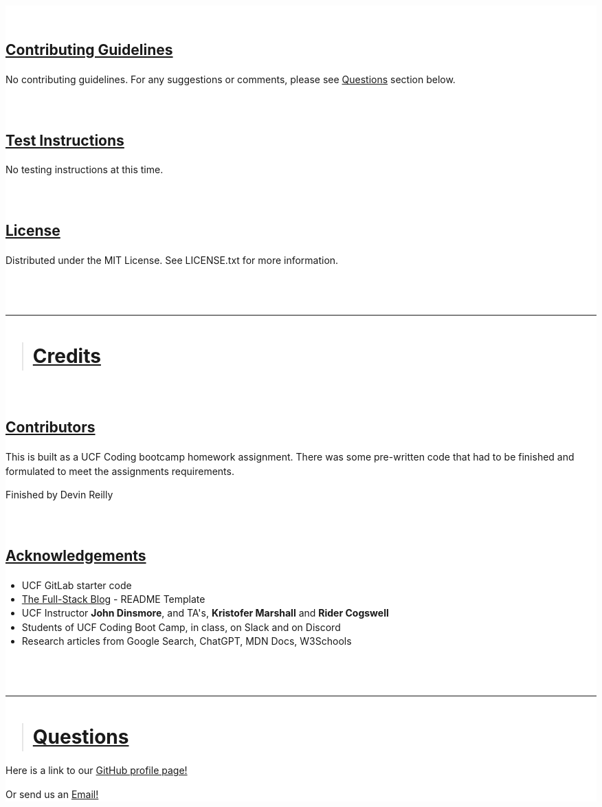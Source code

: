 <br />

## [Contributing Guidelines](#contributing)
No contributing guidelines. For any suggestions or comments, please see [Questions](#questions) section below.

<br />

## [Test Instructions](#test)
No testing instructions at this time.

<br />

## [License](#license)
Distributed under the MIT License. See LICENSE.txt for more information.

<br />
<br />

---

> # [Credits](#credits)

<br />

## [Contributors](#contributors)

This is built as a UCF Coding bootcamp homework assignment. There was some pre-written code that had to be finished and formulated to meet the assignments requirements.

Finished by Devin Reilly

<br />

## [Acknowledgements](#acknowledgements)
- UCF GitLab starter code
- [The Full-Stack Blog](https://coding-boot-camp.github.io/full-stack/github/professional-readme-guide) - README Template 
- UCF Instructor **John Dinsmore**, and TA's, **Kristofer Marshall** and **Rider Cogswell**
- Students of UCF Coding Boot Camp, in class, on Slack and on Discord
- Research articles from Google Search, ChatGPT, MDN Docs, W3Schools

<br />
<br />

---

> # [Questions](#questions)

Here is a link to our <a href="https://github.com/werthird">GitHub profile page!</a>

Or send us an <a href="mailto: werthird@aol.com?subject=SVG Logo Maker Feedback">Email!</a>
